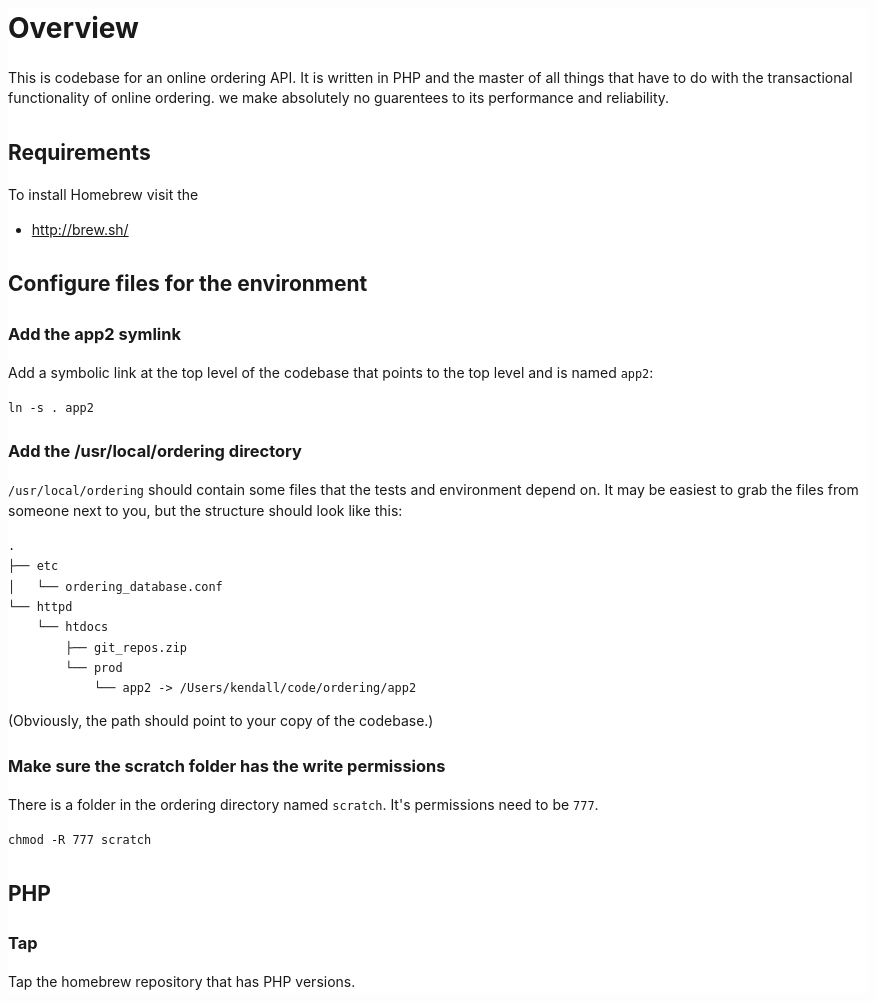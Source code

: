 # Overview

This is codebase for an online ordering API. It is written in PHP and the master of all things that have to do with the transactional functionality of online ordering. we make absolutely no guarentees to its performance and reliability.

## Requirements

To install Homebrew visit the
* http://brew.sh/

## Configure files for the environment

### Add the app2 symlink

Add a symbolic link at the top level of the codebase that points to the top level and is named `app2`:
```
ln -s . app2
```

### Add the /usr/local/ordering directory

`/usr/local/ordering` should contain some files that the tests and environment depend on. It may be easiest to grab the files from someone next to you, but the structure should look like this:

```
.
├── etc
│   └── ordering_database.conf
└── httpd
    └── htdocs
        ├── git_repos.zip
        └── prod
            └── app2 -> /Users/kendall/code/ordering/app2
```

(Obviously, the path should point to your copy of the codebase.)

### Make sure the scratch folder has the write permissions

There is a folder in the ordering directory named `scratch`. It's permissions need to be `777`.

```
chmod -R 777 scratch
```

## PHP

### Tap

Tap the homebrew repository that has PHP versions.
